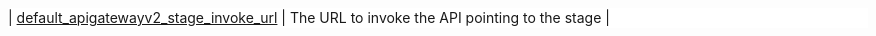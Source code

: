 | <a name="output_default_apigatewayv2_stage_invoke_url"></a> [default\_apigatewayv2\_stage\_invoke\_url](#output\_default\_apigatewayv2\_stage\_invoke\_url) | The URL to invoke the API pointing to the stage |

